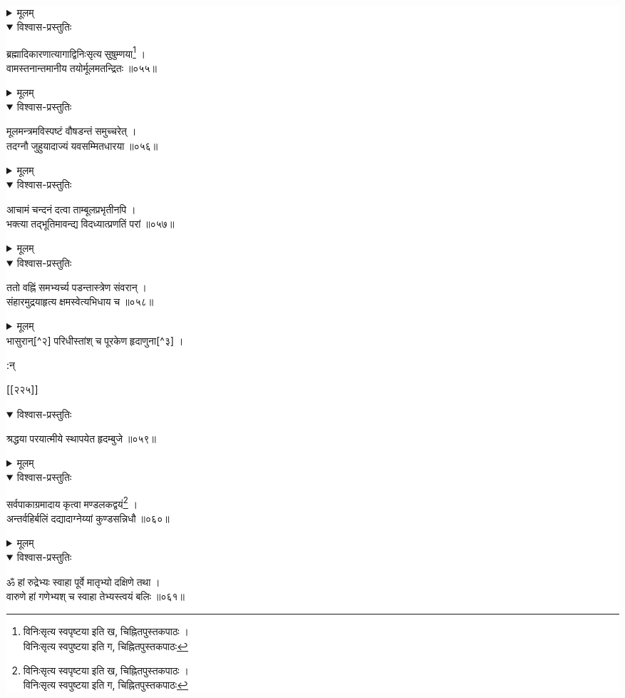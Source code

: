 <details><summary>मूलम्</summary></details>  

<details open><summary>विश्वास-प्रस्तुतिः</summary>

ब्रह्मादिकारणात्यागाद्विनिःसृत्य सुषुम्णया[^१]   ।  
वामस्तनान्तमानीय तयोर्मूलमतन्द्रितः ॥०५५॥
</details>

<details><summary>मूलम्</summary></details>  

<details open><summary>विश्वास-प्रस्तुतिः</summary>

मूलमन्त्रमविस्पष्टं वौषडन्तं समुच्चरेत् ।  
तदग्नौ जुहुयादाज्यं यवसम्मितधारया ॥०५६॥
</details>

<details><summary>मूलम्</summary></details>  

<details open><summary>विश्वास-प्रस्तुतिः</summary>

आचामं चन्दनं दत्वा ताम्बूलप्रभृतीनपि ।  
भक्त्या तद्भूतिमावन्द्य विदध्यात्प्रणतिं परां   ॥०५७॥
</details>

<details><summary>मूलम्</summary></details>  

<details open><summary>विश्वास-प्रस्तुतिः</summary>

ततो वह्निं समभ्यर्च्य पडन्तास्त्रेण संवरान् ।  
संहारमुद्रयाहृत्य क्षमस्वेत्यभिधाय च ॥०५८॥
</details>

<details><summary>मूलम्</summary></details>  
भासुरान्[^२] परिधीस्तांश् च पूरकेण हृदाणुना[^३]   ।  
    
:न्  
    
[^१]: विनिःसृत्य स्वपृष्टया इति ख, चिह्नितपुस्तकपाठः ।  
विनिःसृत्य स्वपुष्टया इति ग, चिह्नितपुस्तकपाठः  
    
[^२]: भास्वरानिति ख, ग, घ, ङ, चिह्नितपुस्तकपाठः  
    
[^३]: हृदात्मनेति ख, ग, चिह्नितपुस्तकपाठः  

[[२२५]]
    

<details open><summary>विश्वास-प्रस्तुतिः</summary>

श्रद्धया परयात्मीये स्थापयेत हृदम्बुजे ॥०५९॥
</details>

<details><summary>मूलम्</summary></details>  

<details open><summary>विश्वास-प्रस्तुतिः</summary>

सर्वपाकाग्रमादाय कृत्वा मण्डलकद्वयं[^१]   ।  
अन्तर्वहिर्बलिं दद्यादाग्नेय्यां कुण्डसन्निधौ ॥०६०॥
</details>

<details><summary>मूलम्</summary></details>  

<details open><summary>विश्वास-प्रस्तुतिः</summary>

ॐ हां रुद्रेभ्यः स्वाहा पूर्वे मातृभ्यो दक्षिणे तथा   ।  
वारुणे हां गणेभ्यश् च स्वाहा तेभ्यस्त्वयं बलिः   ॥०६१॥
</details>


[^१]: दिव्यदृष्ट्या विल्प्कयेदिति घ, ङ, चिह्नितपुस्तकद्वयपाठः  
[^२]: शराणुनेति ङ, चिह्नितपुस्तकपाठः  
[^१]: ततोन्तस्थितदेवस्य इति ख, चिह्नितपुस्तकपाठः  
[^२]: शरात्मना इति ख, चिह्नितपुस्तकपाठः  
[^३]: गन्धाद्यैर् इति ख, चिह्नितपुस्तकपाठः  
[^४]: कुण्डन्तु इति ख, ङ, चिह्नितपुस्तकद्वयपाठः  
[^१]: आस्तीर्येति घ, ङ, चिह्नितपुस्तद्वयपाठः  
[^२]: हां ह्रीं ह्रं समिति ख, चिह्नितपुस्तकपाठः । हूं हां  
[^३]: शिरसात्मना इति ख, चिह्नितपुस्तकपाठः  
[^१]: स्वाहेत्यग्नौ घृते इति ङ, चिह्नितपुस्तकपाठः  
[^२]: शरात्मनेति ण, चिह्नितपुस्तकपाठः  
[^१]: ससेनं भास्करं परमिति ख, चिह्नितपुस्तकपाठः । शासनं  
[^१]: कृत्वा च मण्डलद्वयमिति ख, चिह्नितपुस्तकपाठः  
[^२]: गणेभ्य उ इति ग, चिह्नितपुस्तकपाठः  
[^३]: हां ऋपिभ्य इति ङ, चिह्नितपुस्तकपाठः  
[^४]: वायव्यामिति ग, चिह्नितपुस्तकपाठः । नैरृत इति ङ,  